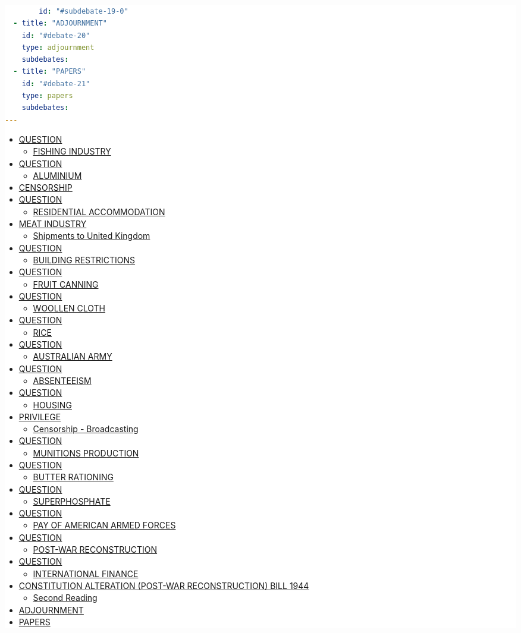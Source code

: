 ```yaml
        id: "#subdebate-19-0"
  - title: "ADJOURNMENT"
    id: "#debate-20"
    type: adjournment
    subdebates:
  - title: "PAPERS"
    id: "#debate-21"
    type: papers
    subdebates:
---
```


* [QUESTION](#debate-0)
    * [FISHING INDUSTRY](#subdebate-0-0)
* [QUESTION](#debate-1)
    * [ALUMINIUM](#subdebate-1-0)
* [CENSORSHIP](#debate-2)
* [QUESTION](#debate-3)
    * [RESIDENTIAL ACCOMMODATION](#subdebate-3-0)
* [MEAT INDUSTRY](#debate-4)
    * [Shipments to United Kingdom](#subdebate-4-0)
* [QUESTION](#debate-5)
    * [BUILDING RESTRICTIONS](#subdebate-5-0)
* [QUESTION](#debate-6)
    * [FRUIT CANNING](#subdebate-6-0)
* [QUESTION](#debate-7)
    * [WOOLLEN CLOTH](#subdebate-7-0)
* [QUESTION](#debate-8)
    * [RICE](#subdebate-8-0)
* [QUESTION](#debate-9)
    * [AUSTRALIAN ARMY](#subdebate-9-0)
* [QUESTION](#debate-10)
    * [ABSENTEEISM](#subdebate-10-0)
* [QUESTION](#debate-11)
    * [HOUSING](#subdebate-11-0)
* [PRIVILEGE](#debate-12)
    * [Censorship - Broadcasting](#subdebate-12-0)
* [QUESTION](#debate-13)
    * [MUNITIONS PRODUCTION](#subdebate-13-0)
* [QUESTION](#debate-14)
    * [BUTTER RATIONING](#subdebate-14-0)
* [QUESTION](#debate-15)
    * [SUPERPHOSPHATE](#subdebate-15-0)
* [QUESTION](#debate-16)
    * [PAY OF AMERICAN ARMED FORCES](#subdebate-16-0)
* [QUESTION](#debate-17)
    * [POST-WAR RECONSTRUCTION](#subdebate-17-0)
* [QUESTION](#debate-18)
    * [INTERNATIONAL FINANCE](#subdebate-18-0)
* [CONSTITUTION ALTERATION (POST-WAR RECONSTRUCTION) BILL 1944](#debate-19)
    * [Second Reading](#subdebate-19-0)
* [ADJOURNMENT](#debate-20)
* [PAPERS](#debate-21)
